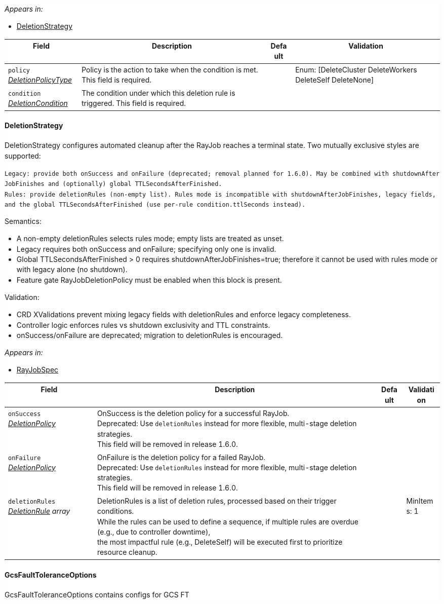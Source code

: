 
_Appears in:_
- [DeletionStrategy](#deletionstrategy)

| Field | Description | Default | Validation |
| --- | --- | --- | --- |
| `policy` _[DeletionPolicyType](#deletionpolicytype)_ | Policy is the action to take when the condition is met. This field is required. |  | Enum: [DeleteCluster DeleteWorkers DeleteSelf DeleteNone] <br /> |
| `condition` _[DeletionCondition](#deletioncondition)_ | The condition under which this deletion rule is triggered. This field is required. |  |  |


#### DeletionStrategy



DeletionStrategy configures automated cleanup after the RayJob reaches a terminal state.
Two mutually exclusive styles are supported:


	Legacy: provide both onSuccess and onFailure (deprecated; removal planned for 1.6.0). May be combined with shutdownAfterJobFinishes and (optionally) global TTLSecondsAfterFinished.
	Rules: provide deletionRules (non-empty list). Rules mode is incompatible with shutdownAfterJobFinishes, legacy fields, and the global TTLSecondsAfterFinished (use per‑rule condition.ttlSeconds instead).


Semantics:
  - A non-empty deletionRules selects rules mode; empty lists are treated as unset.
  - Legacy requires both onSuccess and onFailure; specifying only one is invalid.
  - Global TTLSecondsAfterFinished > 0 requires shutdownAfterJobFinishes=true; therefore it cannot be used with rules mode or with legacy alone (no shutdown).
  - Feature gate RayJobDeletionPolicy must be enabled when this block is present.


Validation:
  - CRD XValidations prevent mixing legacy fields with deletionRules and enforce legacy completeness.
  - Controller logic enforces rules vs shutdown exclusivity and TTL constraints.
  - onSuccess/onFailure are deprecated; migration to deletionRules is encouraged.



_Appears in:_
- [RayJobSpec](#rayjobspec)

| Field | Description | Default | Validation |
| --- | --- | --- | --- |
| `onSuccess` _[DeletionPolicy](#deletionpolicy)_ | OnSuccess is the deletion policy for a successful RayJob.<br />Deprecated: Use `deletionRules` instead for more flexible, multi-stage deletion strategies.<br />This field will be removed in release 1.6.0. |  |  |
| `onFailure` _[DeletionPolicy](#deletionpolicy)_ | OnFailure is the deletion policy for a failed RayJob.<br />Deprecated: Use `deletionRules` instead for more flexible, multi-stage deletion strategies.<br />This field will be removed in release 1.6.0. |  |  |
| `deletionRules` _[DeletionRule](#deletionrule) array_ | DeletionRules is a list of deletion rules, processed based on their trigger conditions.<br />While the rules can be used to define a sequence, if multiple rules are overdue (e.g., due to controller downtime),<br />the most impactful rule (e.g., DeleteSelf) will be executed first to prioritize resource cleanup. |  | MinItems: 1 <br /> |




#### GcsFaultToleranceOptions



GcsFaultToleranceOptions contains configs for GCS FT
